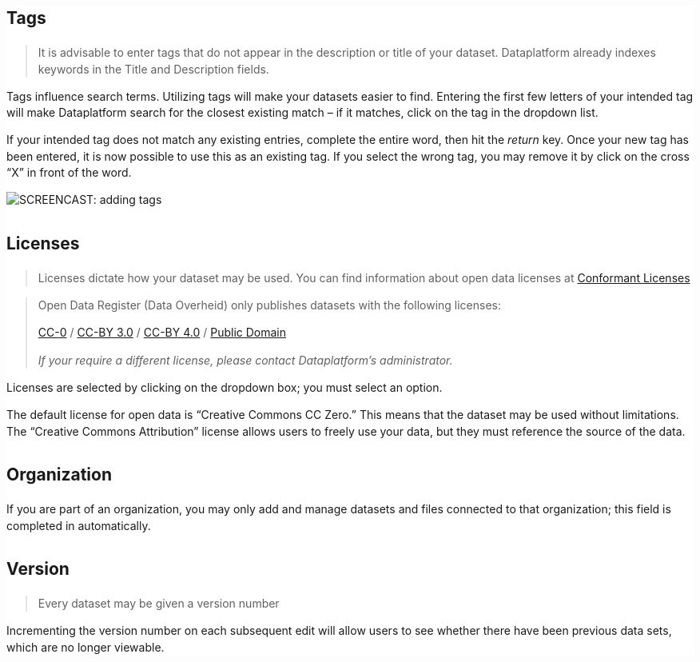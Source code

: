
## Tags
> It is advisable to enter tags that do not appear in the description or title of your dataset. Dataplatform already indexes keywords in the Title and Description fields.

Tags influence search terms. Utilizing tags will make your datasets easier to find. Entering the first few letters of your intended tag will make Dataplatform search for the closest existing match – if it matches, click on the tag in the dropdown list.

If your intended tag does not match any existing entries, complete the entire word, then hit the *return* key. Once your new tag has been entered, it is now possible to use this as an existing tag.
If you select the wrong tag, you may remove it by click on the cross “X” in front of the word.

<img class="imageStyle shadowing" src="/docs/assets/Dataplatform/AddingDatasets/dataplatform_user_addingDatasets_AddTags.gif" alt="SCREENCAST: adding tags"/>



## Licenses
> Licenses dictate how your dataset may be used. You can find information about open data licenses at <a href="http://opendefinition.org/licenses/" target="_blank" rel="noreferrer noopener">Conformant Licenses</a>

> Open Data Register (Data Overheid) only publishes datasets with the following licenses: 
>
><a href="https://creativecommons.org/publicdomain/zero/1.0/" target="_blank" rel="noreferrer noopener">CC-0</a> /
><a href="https://creativecommons.org/licenses/by/3.0/" target="_blank" rel="noreferrer noopener">CC-BY 3.0</a> /
><a href="https://creativecommons.org/licenses/by/4.0/" target="_blank" rel="noreferrer noopener">CC-BY 4.0</a> /
><a href="https://opendatacommons.org/licenses/pddl/summary/" target="_blank" rel="noreferrer noopener">Public Domain</a>
>
>*If your require a different license, please contact Dataplatform’s administrator.*

Licenses are selected by clicking on the dropdown box; you must select an option.

The default license for open data is “Creative Commons CC Zero.” This means that the dataset may be used without limitations. The “Creative Commons Attribution” license allows users to freely use your data, but they must reference the source of the data.


## Organization
If you are part of an organization, you may only add and manage datasets and files connected to that organization; this field is completed in automatically.


## Version
> Every dataset may be given a version number

Incrementing the version number on each subsequent edit will allow users to see whether there have been previous data sets, which are no longer viewable.
